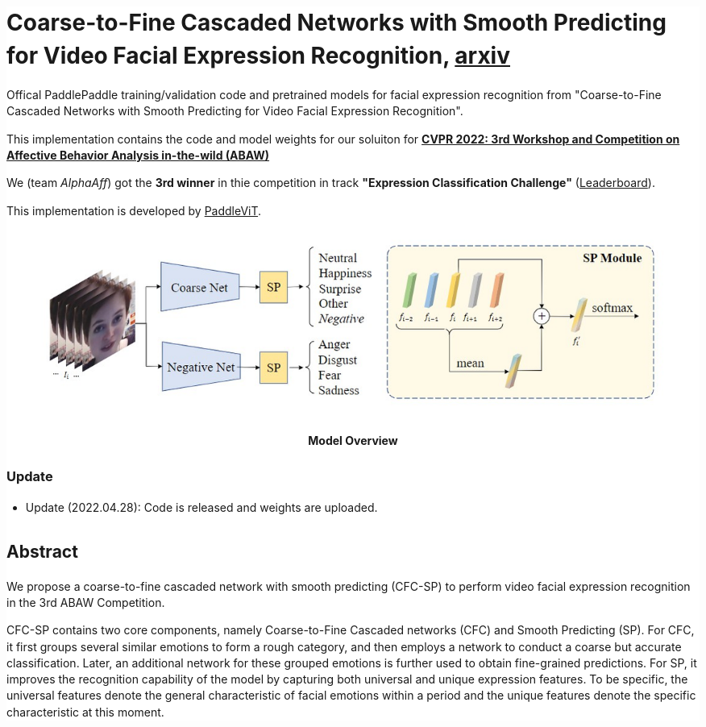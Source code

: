 
# Coarse-to-Fine Cascaded Networks with Smooth Predicting for Video Facial Expression Recognition, [arxiv](https://arxiv.org/abs/2203.13052)

Offical PaddlePaddle training/validation code and pretrained models for facial expression recognition from "Coarse-to-Fine Cascaded Networks with Smooth Predicting for Video Facial Expression Recognition".

This implementation contains the code and model weights for our soluiton for [**CVPR 2022: 3rd Workshop and Competition on Affective Behavior Analysis in-the-wild (ABAW)**](https://ibug.doc.ic.ac.uk/resources/cvpr-2022-3rd-abaw/)

We (team *AlphaAff*) got the **3rd winner** in thie competition in track **"Expression Classification Challenge"** ([Leaderboard](https://drive.google.com/file/d/1v3XBE97HDhKiq0gxqmjf0ym4t3KIE6v6/view?usp=sharing)).

This implementation is developed by [PaddleViT](https://github.com/BR-IDL/PaddleViT.git).


<p align="center">
<img src="./abaw.jpg" alt="drawing" width="90%"/>
<h4 align="center">Model Overview</h4>
</p>

### Update
- Update (2022.04.28): Code is released and weights are uploaded.

## Abstract
We propose a coarse-to-fine cascaded network with smooth predicting (CFC-SP)  to perform video facial expression recognition in the 3rd ABAW Competition.

CFC-SP contains two core components, namely Coarse-to-Fine Cascaded networks (CFC) and Smooth Predicting (SP). For CFC, it first groups several similar emotions to form a rough category, and then employs a network to conduct a coarse but accurate classification. Later, an additional network for these grouped emotions is further used to obtain fine-grained predictions.  For SP, it improves the recognition capability of the model by capturing both universal and unique expression features. To be specific, the universal features denote the general characteristic of facial emotions within a period and the unique features denote the specific characteristic at this moment.
